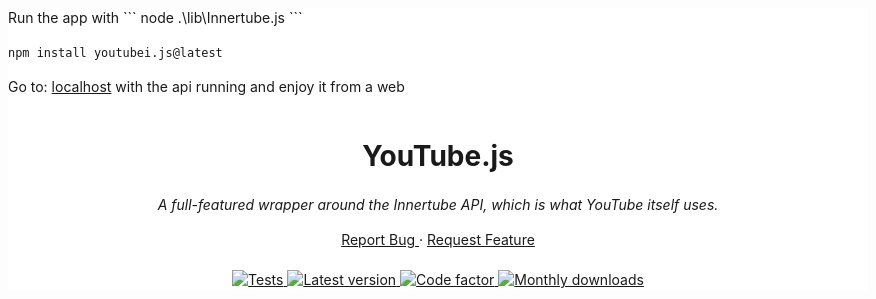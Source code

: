 <p>
  Run the app with 
  ```
  node .\lib\Innertube.js
  ```
  
  ```bash
  npm install youtubei.js@latest
  ```
  Go to:
  [localhost](http://localhost:6746/buscar/{yoursearch}) with the api running and enjoy it from a web
</p>




<h1 align=center>
  YouTube.js
</h1>

<p align=center>
  
  <i>
    A full-featured wrapper around the Innertube API, which is what YouTube itself uses.
  </i>
</p>

<p align=center>
  
  <a href="https://github.com/LuanRT/YouTube.js/issues">
     Report Bug
  </a>
    ·
  <a href="https://github.com/LuanRT/YouTube.js/issues">
    Request Feature
  </a>
  
  <br>
  <br>
 
  
  <a href='https://github.com/LuanRT/YouTube.js/actions'>
    <img src='https://github.com/LuanRT/YouTube.js/actions/workflows/node.js.yml/badge.svg' alt='Tests'>
  </a>

  <a href='https://www.npmjs.com/package/youtubei.js?activeTab=versions'>
    <img src='https://img.shields.io/npm/v/youtubei.js?color=%2335C757' alt='Latest version'>
  </a>

  <a href='https://www.codefactor.io/repository/github/luanrt/youtube.js'>
    <img src='https://www.codefactor.io/repository/github/luanrt/youtube.js/badge' alt='Code factor'>
  </a>

  <a href='https://www.npmjs.com/package/youtubei.js'>
    <img src='https://img.shields.io/npm/dm/youtubei.js' alt='Monthly downloads'>
  </a>

